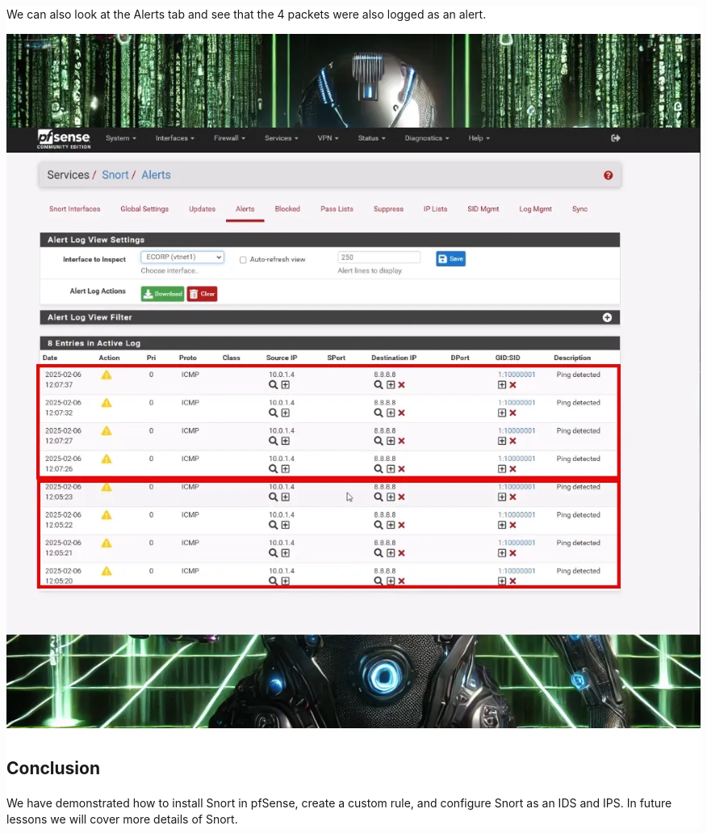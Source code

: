 We can also look at the Alerts tab and see that the 4 packets were also logged as an alert.

![image.png](Files/6-InstallingSnort/image22.webp)

## Conclusion

We have demonstrated how to install Snort in pfSense, create a custom rule, and configure Snort as an IDS and IPS. In future lessons we will cover more details of Snort.
